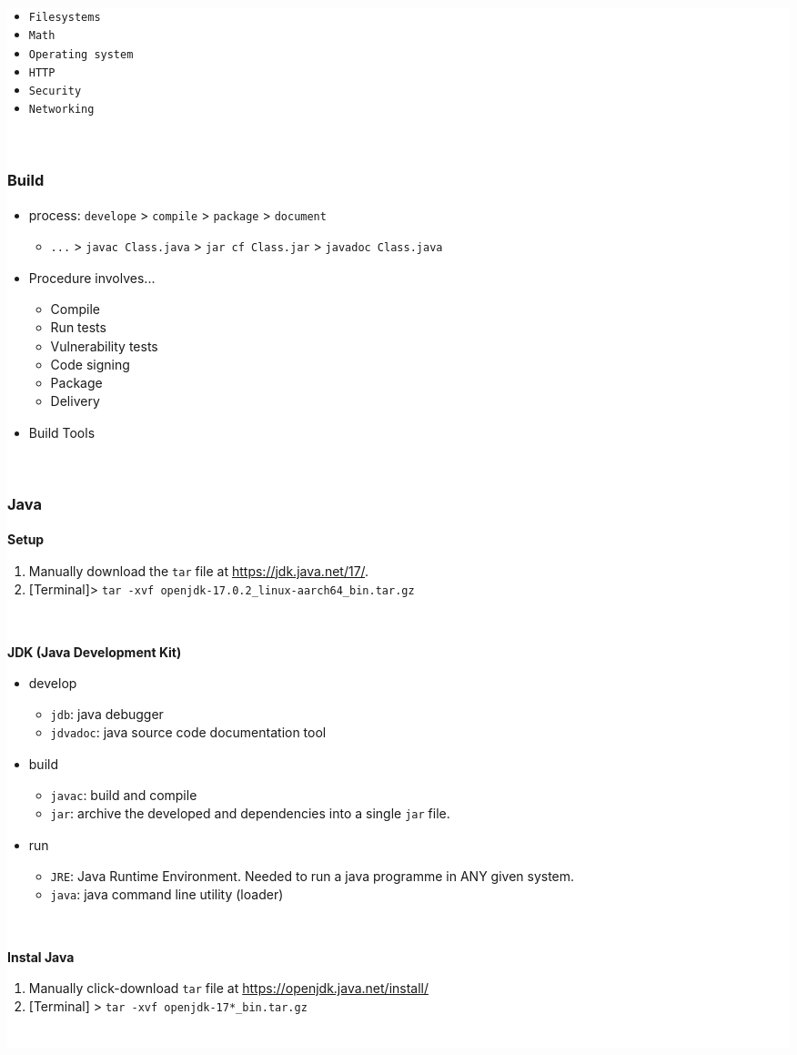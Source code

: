 - `Filesystems`
- `Math`
- `Operating system`
- `HTTP`
- `Security`
- `Networking`

<br>

### Build

- process: `develope` > `compile` > `package` > `document`
  - `...` > `javac Class.java` > `jar cf Class.jar` > `javadoc Class.java`

- Procedure involves...

  - Compile
  - Run tests
  - Vulnerability tests
  - Code signing
  - Package
  - Delivery

- Build Tools

<br>

### Java

**Setup**

1. Manually download the `tar` file at https://jdk.java.net/17/.
2. [Terminal]> `tar -xvf openjdk-17.0.2_linux-aarch64_bin.tar.gz`

<br>

**JDK (Java Development Kit)**

- develop
  - `jdb`: java debugger
  - `jdvadoc`: java source code documentation tool

- build
  - `javac`: build and compile
  - `jar`: archive the developed and dependencies into a single `jar` file. 

- run
  - `JRE`: Java Runtime Environment. Needed to run a java programme in ANY given system.  
  - `java`: java command line utility (loader)

<br>

**Instal Java**

1. Manually click-download `tar` file at https://openjdk.java.net/install/
2. [Terminal] > `tar -xvf openjdk-17*_bin.tar.gz`

<br>
